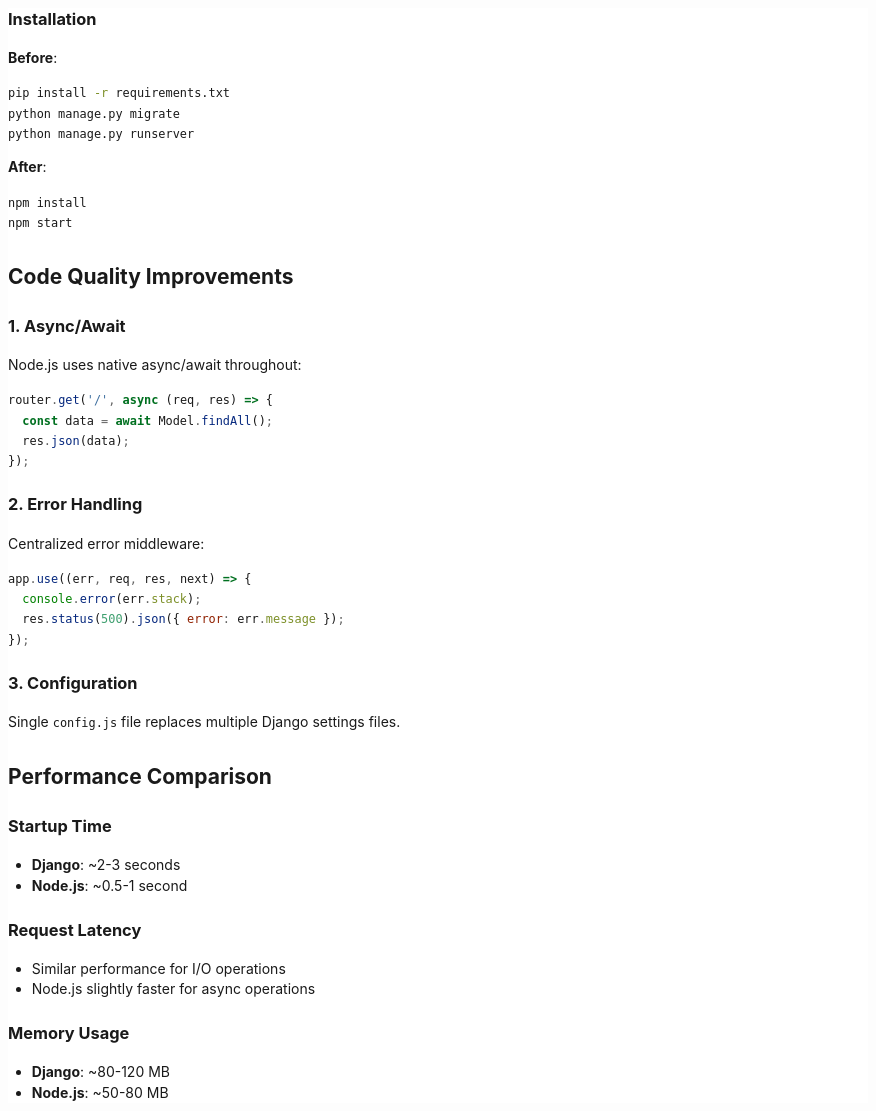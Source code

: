 ### Installation

**Before**:
```bash
pip install -r requirements.txt
python manage.py migrate
python manage.py runserver
```

**After**:
```bash
npm install
npm start
```

## Code Quality Improvements

### 1. Async/Await
Node.js uses native async/await throughout:
```javascript
router.get('/', async (req, res) => {
  const data = await Model.findAll();
  res.json(data);
});
```

### 2. Error Handling
Centralized error middleware:
```javascript
app.use((err, req, res, next) => {
  console.error(err.stack);
  res.status(500).json({ error: err.message });
});
```

### 3. Configuration
Single `config.js` file replaces multiple Django settings files.

## Performance Comparison

### Startup Time
- **Django**: ~2-3 seconds
- **Node.js**: ~0.5-1 second

### Request Latency
- Similar performance for I/O operations
- Node.js slightly faster for async operations

### Memory Usage
- **Django**: ~80-120 MB
- **Node.js**: ~50-80 MB

